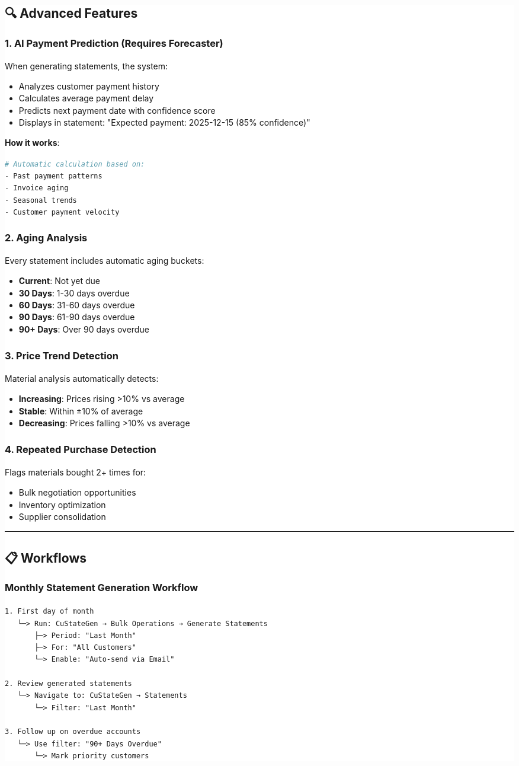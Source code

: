 
## 🔍 Advanced Features

### 1. **AI Payment Prediction** (Requires Forecaster)

When generating statements, the system:
- Analyzes customer payment history
- Calculates average payment delay
- Predicts next payment date with confidence score
- Displays in statement: "Expected payment: 2025-12-15 (85% confidence)"

**How it works**:
```python
# Automatic calculation based on:
- Past payment patterns
- Invoice aging
- Seasonal trends
- Customer payment velocity
```

### 2. **Aging Analysis**

Every statement includes automatic aging buckets:
- **Current**: Not yet due
- **30 Days**: 1-30 days overdue
- **60 Days**: 31-60 days overdue
- **90 Days**: 61-90 days overdue
- **90+ Days**: Over 90 days overdue

### 3. **Price Trend Detection**

Material analysis automatically detects:
- **Increasing**: Prices rising >10% vs average
- **Stable**: Within ±10% of average
- **Decreasing**: Prices falling >10% vs average

### 4. **Repeated Purchase Detection**

Flags materials bought 2+ times for:
- Bulk negotiation opportunities
- Inventory optimization
- Supplier consolidation

---

## 📋 Workflows

### **Monthly Statement Generation Workflow**

```
1. First day of month
   └─> Run: CuStateGen → Bulk Operations → Generate Statements
       ├─> Period: "Last Month"
       ├─> For: "All Customers"
       └─> Enable: "Auto-send via Email"

2. Review generated statements
   └─> Navigate to: CuStateGen → Statements
       └─> Filter: "Last Month"

3. Follow up on overdue accounts
   └─> Use filter: "90+ Days Overdue"
       └─> Mark priority customers
```
